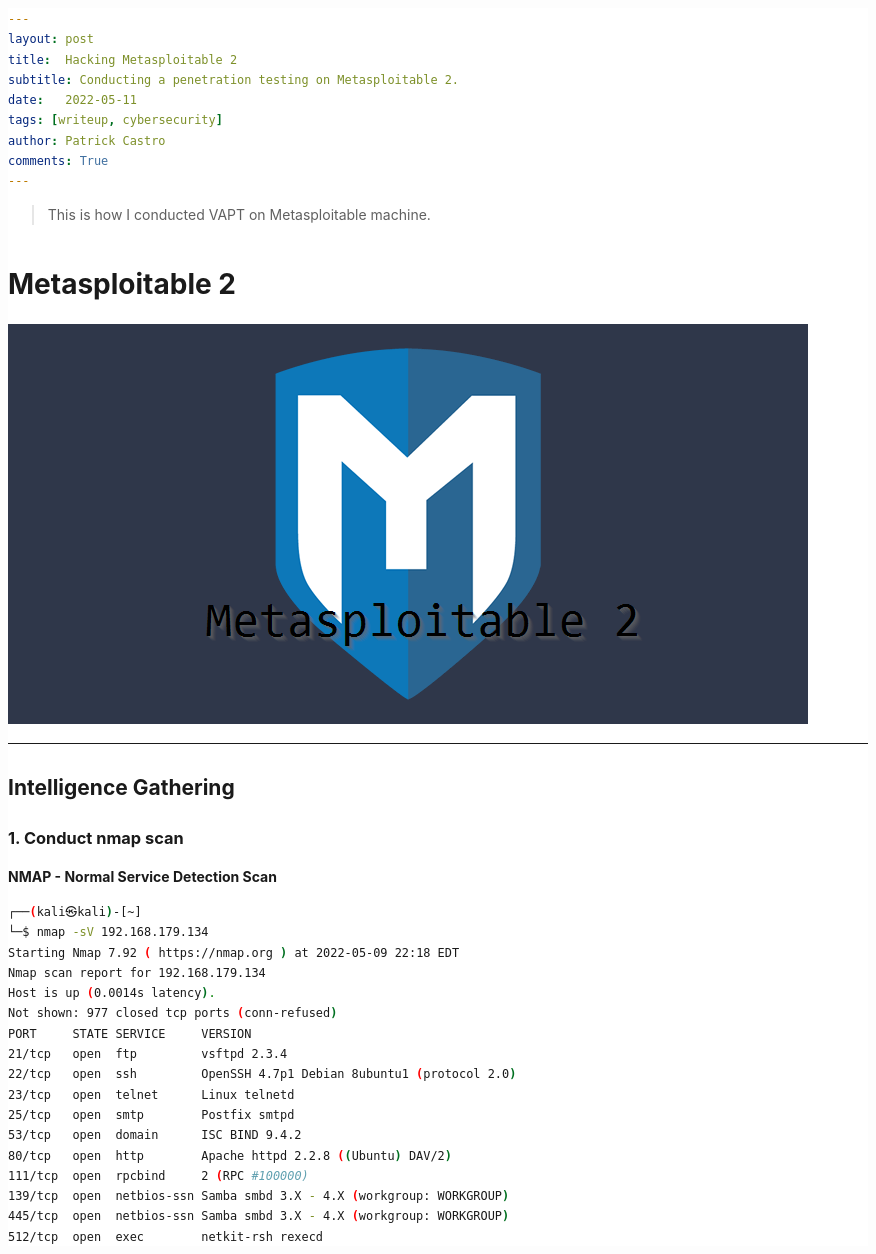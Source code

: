 ```yaml
---
layout: post
title:  Hacking Metasploitable 2
subtitle: Conducting a penetration testing on Metasploitable 2.
date:   2022-05-11
tags: [writeup, cybersecurity]
author: Patrick Castro
comments: True
---
```


>This is how I conducted VAPT on Metasploitable machine.

# Metasploitable 2

![](/assets/img/metasploitable2/metasploitable2.png)

***

## Intelligence Gathering

### 1. Conduct nmap scan

**NMAP - Normal Service Detection Scan**
```bash
┌──(kali㉿kali)-[~]
└─$ nmap -sV 192.168.179.134                  
Starting Nmap 7.92 ( https://nmap.org ) at 2022-05-09 22:18 EDT
Nmap scan report for 192.168.179.134
Host is up (0.0014s latency).
Not shown: 977 closed tcp ports (conn-refused)
PORT     STATE SERVICE     VERSION
21/tcp   open  ftp         vsftpd 2.3.4
22/tcp   open  ssh         OpenSSH 4.7p1 Debian 8ubuntu1 (protocol 2.0)
23/tcp   open  telnet      Linux telnetd
25/tcp   open  smtp        Postfix smtpd
53/tcp   open  domain      ISC BIND 9.4.2
80/tcp   open  http        Apache httpd 2.2.8 ((Ubuntu) DAV/2)
111/tcp  open  rpcbind     2 (RPC #100000)
139/tcp  open  netbios-ssn Samba smbd 3.X - 4.X (workgroup: WORKGROUP)
445/tcp  open  netbios-ssn Samba smbd 3.X - 4.X (workgroup: WORKGROUP)
512/tcp  open  exec        netkit-rsh rexecd
```